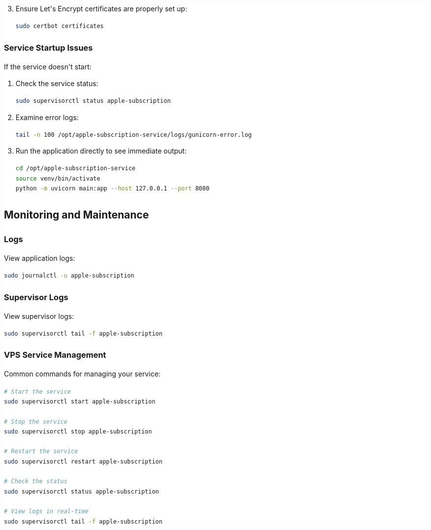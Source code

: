 3. Ensure Let's Encrypt certificates are properly set up:
   ```bash
   sudo certbot certificates
   ```

### Service Startup Issues

If the service doesn't start:

1. Check the service status:
   ```bash
   sudo supervisorctl status apple-subscription
   ```

2. Examine error logs:
   ```bash
   tail -n 100 /opt/apple-subscription-service/logs/gunicorn-error.log
   ```

3. Run the application directly to see immediate output:
   ```bash
   cd /opt/apple-subscription-service
   source venv/bin/activate
   python -m uvicorn main:app --host 127.0.0.1 --port 8080
   ```

## Monitoring and Maintenance

### Logs

View application logs:

```bash
sudo journalctl -u apple-subscription
```

### Supervisor Logs

View supervisor logs:

```bash
sudo supervisorctl tail -f apple-subscription
```

### VPS Service Management

Common commands for managing your service:

```bash
# Start the service
sudo supervisorctl start apple-subscription

# Stop the service
sudo supervisorctl stop apple-subscription

# Restart the service
sudo supervisorctl restart apple-subscription

# Check the status
sudo supervisorctl status apple-subscription

# View logs in real-time
sudo supervisorctl tail -f apple-subscription
```
